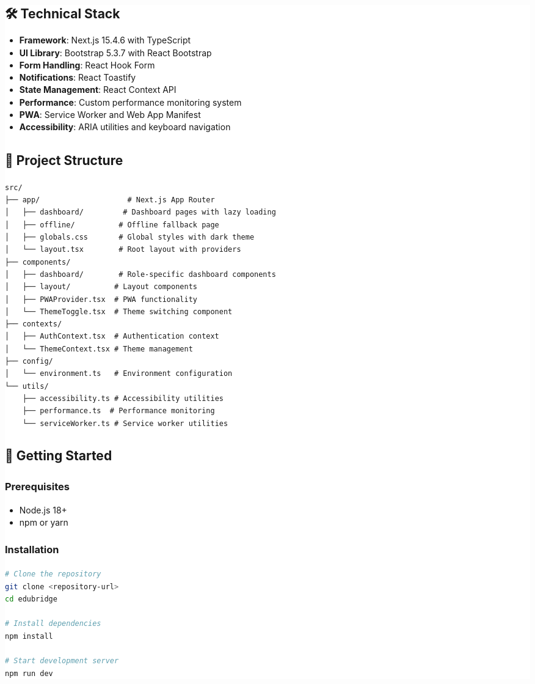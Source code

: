## 🛠️ Technical Stack

- **Framework**: Next.js 15.4.6 with TypeScript
- **UI Library**: Bootstrap 5.3.7 with React Bootstrap
- **Form Handling**: React Hook Form
- **Notifications**: React Toastify
- **State Management**: React Context API
- **Performance**: Custom performance monitoring system
- **PWA**: Service Worker and Web App Manifest
- **Accessibility**: ARIA utilities and keyboard navigation

## 📁 Project Structure

```
src/
├── app/                    # Next.js App Router
│   ├── dashboard/         # Dashboard pages with lazy loading
│   ├── offline/          # Offline fallback page
│   ├── globals.css       # Global styles with dark theme
│   └── layout.tsx        # Root layout with providers
├── components/
│   ├── dashboard/        # Role-specific dashboard components
│   ├── layout/          # Layout components
│   ├── PWAProvider.tsx  # PWA functionality
│   └── ThemeToggle.tsx  # Theme switching component
├── contexts/
│   ├── AuthContext.tsx  # Authentication context
│   └── ThemeContext.tsx # Theme management
├── config/
│   └── environment.ts   # Environment configuration
└── utils/
    ├── accessibility.ts # Accessibility utilities
    ├── performance.ts  # Performance monitoring
    └── serviceWorker.ts # Service worker utilities
```

## 🚀 Getting Started

### Prerequisites
- Node.js 18+ 
- npm or yarn

### Installation
```bash
# Clone the repository
git clone <repository-url>
cd edubridge

# Install dependencies
npm install

# Start development server
npm run dev
```
